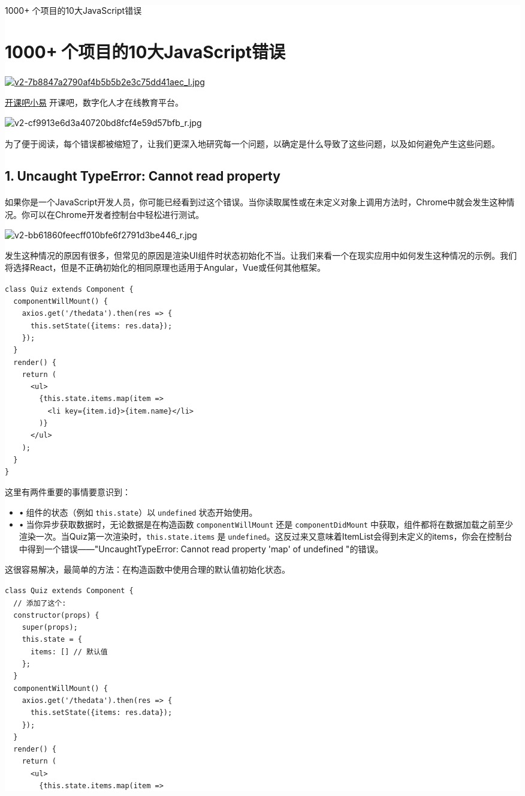 1000+ 个项目的10大JavaScript错误

# 1000+ 个项目的10大JavaScript错误

[![v2-7b8847a2790af4b5b5b2e3c75dd41aec_l.jpg](../_resources/7b8847a2790af4b5b5b2e3c75dd41aec.png)](https://www.zhihu.com/people/kai-ke-ba-xiao-yi)

[开课吧小易](https://www.zhihu.com/people/kai-ke-ba-xiao-yi)
开课吧，数字化人才在线教育平台。

![v2-cf9913e6d3a40720bd8fcf4e59d57bfb_r.jpg](https://gitee.com/hjb2722404/tuchuang/raw/master/img/cf9913e6d3a40720bd8fcf4e59d57bfb.jpg)

为了便于阅读，每个错误都被缩短了，让我们更深入地研究每一个问题，以确定是什么导致了这些问题，以及如何避免产生这些问题。

## **1. Uncaught TypeError: Cannot read property**

如果你是一个JavaScript开发人员，你可能已经看到过这个错误。当你读取属性或在未定义对象上调用方法时，Chrome中就会发生这种情况。你可以在Chrome开发者控制台中轻松进行测试。

![v2-bb61860feecff010bfe6f2791d3be446_r.jpg](https://gitee.com/hjb2722404/tuchuang/raw/master/img/8f3fb380d3d644d4cd703c1e207acad8.jpg)

发生这种情况的原因有很多，但常见的原因是渲染UI组件时状态初始化不当。让我们来看一个在现实应用中如何发生这种情况的示例。我们将选择React，但是不正确初始化的相同原理也适用于Angular，Vue或任何其他框架。

	class Quiz extends Component {
	  componentWillMount() {
	    axios.get('/thedata').then(res => {
	      this.setState({items: res.data});
	    });
	  }
	  render() {
	    return (
	      <ul>
	        {this.state.items.map(item =>
	          <li key={item.id}>{item.name}</li>
	        )}
	      </ul>
	    );
	  }
	}

这里有两件重要的事情要意识到：

- • 组件的状态（例如 `this.state`）以 `undefined` 状态开始使用。
- • 当你异步获取数据时，无论数据是在构造函数 `componentWillMount` 还是 `componentDidMount` 中获取，组件都将在数据加载之前至少渲染一次。当Quiz第一次渲染时，`this.state.items` 是 `undefined`。这反过来又意味着ItemList会得到未定义的items，你会在控制台中得到一个错误——"UncaughtTypeError: Cannot read property 'map' of undefined "的错误。

这很容易解决，最简单的方法：在构造函数中使用合理的默认值初始化状态。

	class Quiz extends Component {
	  // 添加了这个:
	  constructor(props) {
	    super(props);
	    this.state = {
	      items: [] // 默认值
	    };
	  }
	  componentWillMount() {
	    axios.get('/thedata').then(res => {
	      this.setState({items: res.data});
	    });
	  }
	  render() {
	    return (
	      <ul>
	        {this.state.items.map(item =>